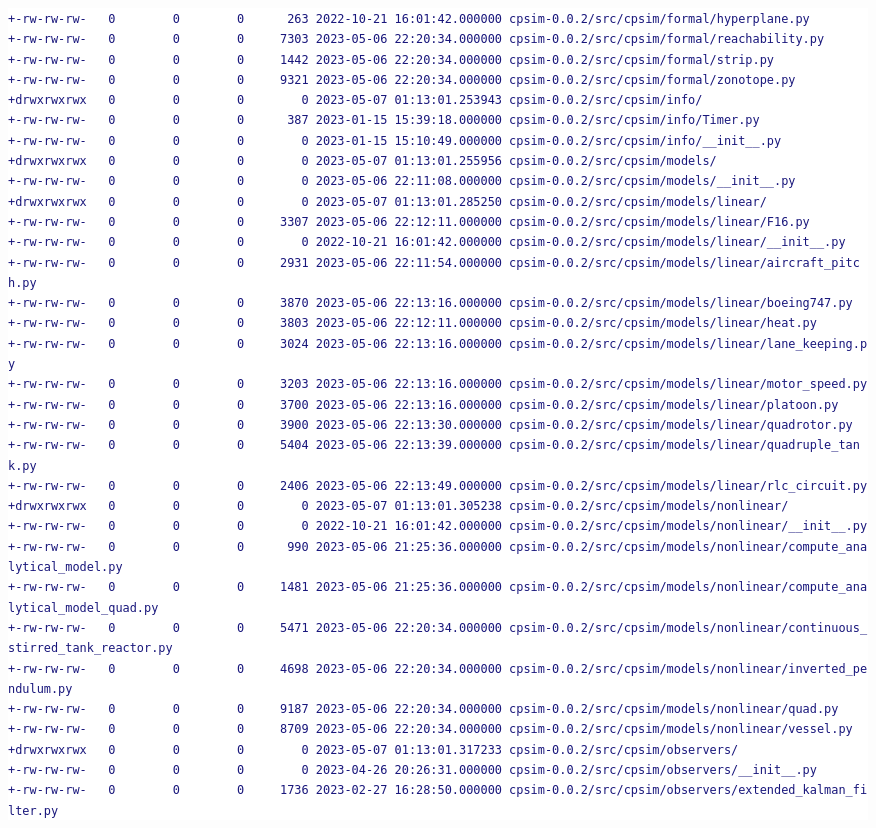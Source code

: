 ```diff
+-rw-rw-rw-   0        0        0      263 2022-10-21 16:01:42.000000 cpsim-0.0.2/src/cpsim/formal/hyperplane.py
+-rw-rw-rw-   0        0        0     7303 2023-05-06 22:20:34.000000 cpsim-0.0.2/src/cpsim/formal/reachability.py
+-rw-rw-rw-   0        0        0     1442 2023-05-06 22:20:34.000000 cpsim-0.0.2/src/cpsim/formal/strip.py
+-rw-rw-rw-   0        0        0     9321 2023-05-06 22:20:34.000000 cpsim-0.0.2/src/cpsim/formal/zonotope.py
+drwxrwxrwx   0        0        0        0 2023-05-07 01:13:01.253943 cpsim-0.0.2/src/cpsim/info/
+-rw-rw-rw-   0        0        0      387 2023-01-15 15:39:18.000000 cpsim-0.0.2/src/cpsim/info/Timer.py
+-rw-rw-rw-   0        0        0        0 2023-01-15 15:10:49.000000 cpsim-0.0.2/src/cpsim/info/__init__.py
+drwxrwxrwx   0        0        0        0 2023-05-07 01:13:01.255956 cpsim-0.0.2/src/cpsim/models/
+-rw-rw-rw-   0        0        0        0 2023-05-06 22:11:08.000000 cpsim-0.0.2/src/cpsim/models/__init__.py
+drwxrwxrwx   0        0        0        0 2023-05-07 01:13:01.285250 cpsim-0.0.2/src/cpsim/models/linear/
+-rw-rw-rw-   0        0        0     3307 2023-05-06 22:12:11.000000 cpsim-0.0.2/src/cpsim/models/linear/F16.py
+-rw-rw-rw-   0        0        0        0 2022-10-21 16:01:42.000000 cpsim-0.0.2/src/cpsim/models/linear/__init__.py
+-rw-rw-rw-   0        0        0     2931 2023-05-06 22:11:54.000000 cpsim-0.0.2/src/cpsim/models/linear/aircraft_pitch.py
+-rw-rw-rw-   0        0        0     3870 2023-05-06 22:13:16.000000 cpsim-0.0.2/src/cpsim/models/linear/boeing747.py
+-rw-rw-rw-   0        0        0     3803 2023-05-06 22:12:11.000000 cpsim-0.0.2/src/cpsim/models/linear/heat.py
+-rw-rw-rw-   0        0        0     3024 2023-05-06 22:13:16.000000 cpsim-0.0.2/src/cpsim/models/linear/lane_keeping.py
+-rw-rw-rw-   0        0        0     3203 2023-05-06 22:13:16.000000 cpsim-0.0.2/src/cpsim/models/linear/motor_speed.py
+-rw-rw-rw-   0        0        0     3700 2023-05-06 22:13:16.000000 cpsim-0.0.2/src/cpsim/models/linear/platoon.py
+-rw-rw-rw-   0        0        0     3900 2023-05-06 22:13:30.000000 cpsim-0.0.2/src/cpsim/models/linear/quadrotor.py
+-rw-rw-rw-   0        0        0     5404 2023-05-06 22:13:39.000000 cpsim-0.0.2/src/cpsim/models/linear/quadruple_tank.py
+-rw-rw-rw-   0        0        0     2406 2023-05-06 22:13:49.000000 cpsim-0.0.2/src/cpsim/models/linear/rlc_circuit.py
+drwxrwxrwx   0        0        0        0 2023-05-07 01:13:01.305238 cpsim-0.0.2/src/cpsim/models/nonlinear/
+-rw-rw-rw-   0        0        0        0 2022-10-21 16:01:42.000000 cpsim-0.0.2/src/cpsim/models/nonlinear/__init__.py
+-rw-rw-rw-   0        0        0      990 2023-05-06 21:25:36.000000 cpsim-0.0.2/src/cpsim/models/nonlinear/compute_analytical_model.py
+-rw-rw-rw-   0        0        0     1481 2023-05-06 21:25:36.000000 cpsim-0.0.2/src/cpsim/models/nonlinear/compute_analytical_model_quad.py
+-rw-rw-rw-   0        0        0     5471 2023-05-06 22:20:34.000000 cpsim-0.0.2/src/cpsim/models/nonlinear/continuous_stirred_tank_reactor.py
+-rw-rw-rw-   0        0        0     4698 2023-05-06 22:20:34.000000 cpsim-0.0.2/src/cpsim/models/nonlinear/inverted_pendulum.py
+-rw-rw-rw-   0        0        0     9187 2023-05-06 22:20:34.000000 cpsim-0.0.2/src/cpsim/models/nonlinear/quad.py
+-rw-rw-rw-   0        0        0     8709 2023-05-06 22:20:34.000000 cpsim-0.0.2/src/cpsim/models/nonlinear/vessel.py
+drwxrwxrwx   0        0        0        0 2023-05-07 01:13:01.317233 cpsim-0.0.2/src/cpsim/observers/
+-rw-rw-rw-   0        0        0        0 2023-04-26 20:26:31.000000 cpsim-0.0.2/src/cpsim/observers/__init__.py
+-rw-rw-rw-   0        0        0     1736 2023-02-27 16:28:50.000000 cpsim-0.0.2/src/cpsim/observers/extended_kalman_filter.py
```